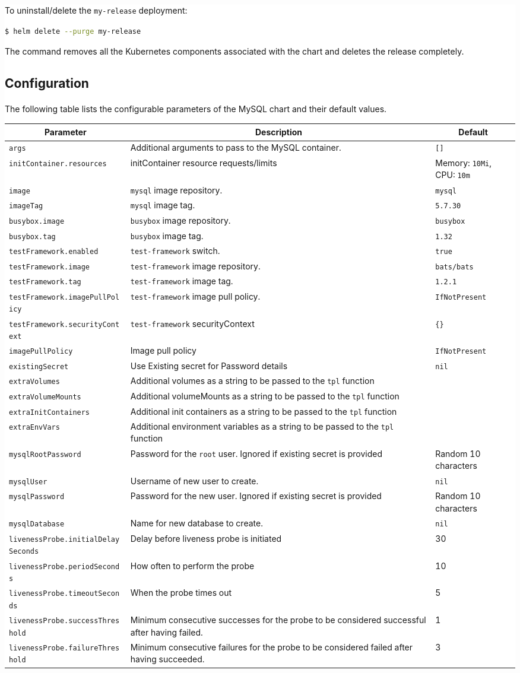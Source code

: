To uninstall/delete the `my-release` deployment:

```bash
$ helm delete --purge my-release
```

The command removes all the Kubernetes components associated with the chart and deletes the release completely.

## Configuration

The following table lists the configurable parameters of the MySQL chart and their default values.

| Parameter                                    | Description                                                                                  | Default                                              |
| -------------------------------------------- | -------------------------------------------------------------------------------------------- | ---------------------------------------------------- |
| `args`                                       | Additional arguments to pass to the MySQL container.                                         | `[]`                                                 |
| `initContainer.resources`                    | initContainer resource requests/limits                                                       | Memory: `10Mi`, CPU: `10m`                           |
| `image`                                      | `mysql` image repository.                                                                    | `mysql`                                              |
| `imageTag`                                   | `mysql` image tag.                                                                           | `5.7.30`                                             |
| `busybox.image`                              | `busybox` image repository.                                                                  | `busybox`                                            |
| `busybox.tag`                                | `busybox` image tag.                                                                         | `1.32`                                               |
| `testFramework.enabled`                      | `test-framework` switch.                                                                     | `true`                                               |
| `testFramework.image`                        | `test-framework` image repository.                                                           | `bats/bats`                                          |
| `testFramework.tag`                          | `test-framework` image tag.                                                                  | `1.2.1`                                              |
| `testFramework.imagePullPolicy`              | `test-framework` image pull policy.                                                          | `IfNotPresent`                                       |
| `testFramework.securityContext`              | `test-framework` securityContext                                                             | `{}`                                                 |
| `imagePullPolicy`                            | Image pull policy                                                                            | `IfNotPresent`                                       |
| `existingSecret`                             | Use Existing secret for Password details                                                     | `nil`                                                |
| `extraVolumes`                               | Additional volumes as a string to be passed to the `tpl` function                            |                                                      |
| `extraVolumeMounts`                          | Additional volumeMounts as a string to be passed to the `tpl` function                       |                                                      |
| `extraInitContainers`                        | Additional init containers as a string to be passed to the `tpl` function                    |                                                      |
| `extraEnvVars`                               | Additional environment variables as a string to be passed to the `tpl` function              |                                                      |
| `mysqlRootPassword`                          | Password for the `root` user. Ignored if existing secret is provided                         | Random 10 characters                                 |
| `mysqlUser`                                  | Username of new user to create.                                                              | `nil`                                                |
| `mysqlPassword`                              | Password for the new user. Ignored if existing secret is provided                            | Random 10 characters                                 |
| `mysqlDatabase`                              | Name for new database to create.                                                             | `nil`                                                |
| `livenessProbe.initialDelaySeconds`          | Delay before liveness probe is initiated                                                     | 30                                                   |
| `livenessProbe.periodSeconds`                | How often to perform the probe                                                               | 10                                                   |
| `livenessProbe.timeoutSeconds`               | When the probe times out                                                                     | 5                                                    |
| `livenessProbe.successThreshold`             | Minimum consecutive successes for the probe to be considered successful after having failed. | 1                                                    |
| `livenessProbe.failureThreshold`             | Minimum consecutive failures for the probe to be considered failed after having succeeded.   | 3                                                    |